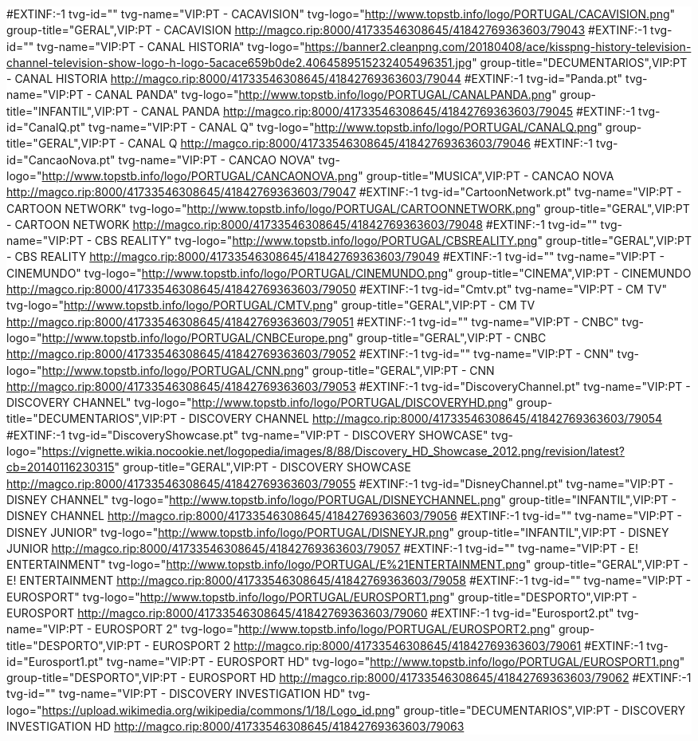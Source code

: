 #EXTINF:-1 tvg-id="" tvg-name="VIP:PT - CACAVISION" tvg-logo="http://www.topstb.info/logo/PORTUGAL/CACAVISION.png" group-title="GERAL",VIP:PT - CACAVISION
http://magco.rip:8000/41733546308645/41842769363603/79043
#EXTINF:-1 tvg-id="" tvg-name="VIP:PT - CANAL HISTORIA" tvg-logo="https://banner2.cleanpng.com/20180408/ace/kisspng-history-television-channel-television-show-logo-h-logo-5acace659b0de2.4064589515232405496351.jpg" group-title="DECUMENTARIOS",VIP:PT - CANAL HISTORIA
http://magco.rip:8000/41733546308645/41842769363603/79044
#EXTINF:-1 tvg-id="Panda.pt" tvg-name="VIP:PT - CANAL PANDA" tvg-logo="http://www.topstb.info/logo/PORTUGAL/CANALPANDA.png" group-title="INFANTIL",VIP:PT - CANAL PANDA
http://magco.rip:8000/41733546308645/41842769363603/79045
#EXTINF:-1 tvg-id="CanalQ.pt" tvg-name="VIP:PT - CANAL Q" tvg-logo="http://www.topstb.info/logo/PORTUGAL/CANALQ.png" group-title="GERAL",VIP:PT - CANAL Q
http://magco.rip:8000/41733546308645/41842769363603/79046
#EXTINF:-1 tvg-id="CancaoNova.pt" tvg-name="VIP:PT - CANCAO NOVA" tvg-logo="http://www.topstb.info/logo/PORTUGAL/CANCAONOVA.png" group-title="MUSICA",VIP:PT - CANCAO NOVA
http://magco.rip:8000/41733546308645/41842769363603/79047
#EXTINF:-1 tvg-id="CartoonNetwork.pt" tvg-name="VIP:PT - CARTOON NETWORK" tvg-logo="http://www.topstb.info/logo/PORTUGAL/CARTOONNETWORK.png" group-title="GERAL",VIP:PT - CARTOON NETWORK
http://magco.rip:8000/41733546308645/41842769363603/79048
#EXTINF:-1 tvg-id="" tvg-name="VIP:PT - CBS REALITY" tvg-logo="http://www.topstb.info/logo/PORTUGAL/CBSREALITY.png" group-title="GERAL",VIP:PT - CBS REALITY
http://magco.rip:8000/41733546308645/41842769363603/79049
#EXTINF:-1 tvg-id="" tvg-name="VIP:PT - CINEMUNDO" tvg-logo="http://www.topstb.info/logo/PORTUGAL/CINEMUNDO.png" group-title="CINEMA",VIP:PT - CINEMUNDO
http://magco.rip:8000/41733546308645/41842769363603/79050
#EXTINF:-1 tvg-id="Cmtv.pt" tvg-name="VIP:PT - CM TV" tvg-logo="http://www.topstb.info/logo/PORTUGAL/CMTV.png" group-title="GERAL",VIP:PT - CM TV
http://magco.rip:8000/41733546308645/41842769363603/79051
#EXTINF:-1 tvg-id="" tvg-name="VIP:PT - CNBC" tvg-logo="http://www.topstb.info/logo/PORTUGAL/CNBCEurope.png" group-title="GERAL",VIP:PT - CNBC
http://magco.rip:8000/41733546308645/41842769363603/79052
#EXTINF:-1 tvg-id="" tvg-name="VIP:PT - CNN" tvg-logo="http://www.topstb.info/logo/PORTUGAL/CNN.png" group-title="GERAL",VIP:PT - CNN
http://magco.rip:8000/41733546308645/41842769363603/79053
#EXTINF:-1 tvg-id="DiscoveryChannel.pt" tvg-name="VIP:PT - DISCOVERY CHANNEL" tvg-logo="http://www.topstb.info/logo/PORTUGAL/DISCOVERYHD.png" group-title="DECUMENTARIOS",VIP:PT - DISCOVERY CHANNEL
http://magco.rip:8000/41733546308645/41842769363603/79054
#EXTINF:-1 tvg-id="DiscoveryShowcase.pt" tvg-name="VIP:PT - DISCOVERY SHOWCASE" tvg-logo="https://vignette.wikia.nocookie.net/logopedia/images/8/88/Discovery_HD_Showcase_2012.png/revision/latest?cb=20140116230315" group-title="GERAL",VIP:PT - DISCOVERY SHOWCASE
http://magco.rip:8000/41733546308645/41842769363603/79055
#EXTINF:-1 tvg-id="DisneyChannel.pt" tvg-name="VIP:PT - DISNEY CHANNEL" tvg-logo="http://www.topstb.info/logo/PORTUGAL/DISNEYCHANNEL.png" group-title="INFANTIL",VIP:PT - DISNEY CHANNEL
http://magco.rip:8000/41733546308645/41842769363603/79056
#EXTINF:-1 tvg-id="" tvg-name="VIP:PT - DISNEY JUNIOR" tvg-logo="http://www.topstb.info/logo/PORTUGAL/DISNEYJR.png" group-title="INFANTIL",VIP:PT - DISNEY JUNIOR
http://magco.rip:8000/41733546308645/41842769363603/79057
#EXTINF:-1 tvg-id="" tvg-name="VIP:PT - E! ENTERTAINMENT" tvg-logo="http://www.topstb.info/logo/PORTUGAL/E%21ENTERTAINMENT.png" group-title="GERAL",VIP:PT - E! ENTERTAINMENT
http://magco.rip:8000/41733546308645/41842769363603/79058
#EXTINF:-1 tvg-id="" tvg-name="VIP:PT - EUROSPORT" tvg-logo="http://www.topstb.info/logo/PORTUGAL/EUROSPORT1.png" group-title="DESPORTO",VIP:PT - EUROSPORT
http://magco.rip:8000/41733546308645/41842769363603/79060
#EXTINF:-1 tvg-id="Eurosport2.pt" tvg-name="VIP:PT - EUROSPORT 2" tvg-logo="http://www.topstb.info/logo/PORTUGAL/EUROSPORT2.png" group-title="DESPORTO",VIP:PT - EUROSPORT 2
http://magco.rip:8000/41733546308645/41842769363603/79061
#EXTINF:-1 tvg-id="Eurosport1.pt" tvg-name="VIP:PT - EUROSPORT HD" tvg-logo="http://www.topstb.info/logo/PORTUGAL/EUROSPORT1.png" group-title="DESPORTO",VIP:PT - EUROSPORT HD
http://magco.rip:8000/41733546308645/41842769363603/79062
#EXTINF:-1 tvg-id="" tvg-name="VIP:PT - DISCOVERY INVESTIGATION HD" tvg-logo="https://upload.wikimedia.org/wikipedia/commons/1/18/Logo_id.png" group-title="DECUMENTARIOS",VIP:PT - DISCOVERY INVESTIGATION HD
http://magco.rip:8000/41733546308645/41842769363603/79063